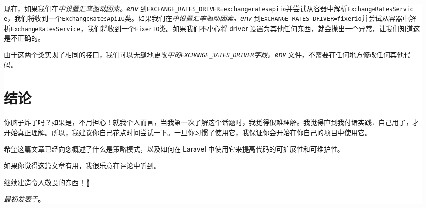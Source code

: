 现在，如果我们在*中设置汇率驱动因素。env* 到`EXCHANGE_RATES_DRIVER=exchangeratesapiio`并尝试从容器中解析`ExchangeRatesService`，我们将收到一个`ExchangeRatesApiIO`类。如果我们在*中设置汇率驱动因素。env* 到`EXCHANGE_RATES_DRIVER=fixerio`并尝试从容器中解析`ExchangeRatesService`，我们将收到一个`FixerIO`类。如果我们不小心将 driver 设置为其他任何东西，就会抛出一个异常，让我们知道这是不正确的。

由于这两个类实现了相同的接口，我们可以无缝地更改*中的`EXCHANGE_RATES_DRIVER`字段。env* 文件，不需要在任何地方修改任何其他代码。

# 结论

你脑子炸了吗？如果是，不用担心！就我个人而言，当我第一次了解这个话题时，我觉得很难理解。我觉得直到我付诸实践，自己用了，才开始真正理解。所以，我建议你自己花点时间尝试一下。一旦你习惯了使用它，我保证你会开始在你自己的项目中使用它。

希望这篇文章已经向您概述了什么是策略模式，以及如何在 Laravel 中使用它来提高代码的可扩展性和可维护性。

如果你觉得这篇文章有用，我很乐意在评论中听到。

继续建造令人敬畏的东西！🚀

*最初发表于*[](https://ashallendesign.co.uk/blog/using-the-bridge-pattern-in-laravel)**。**